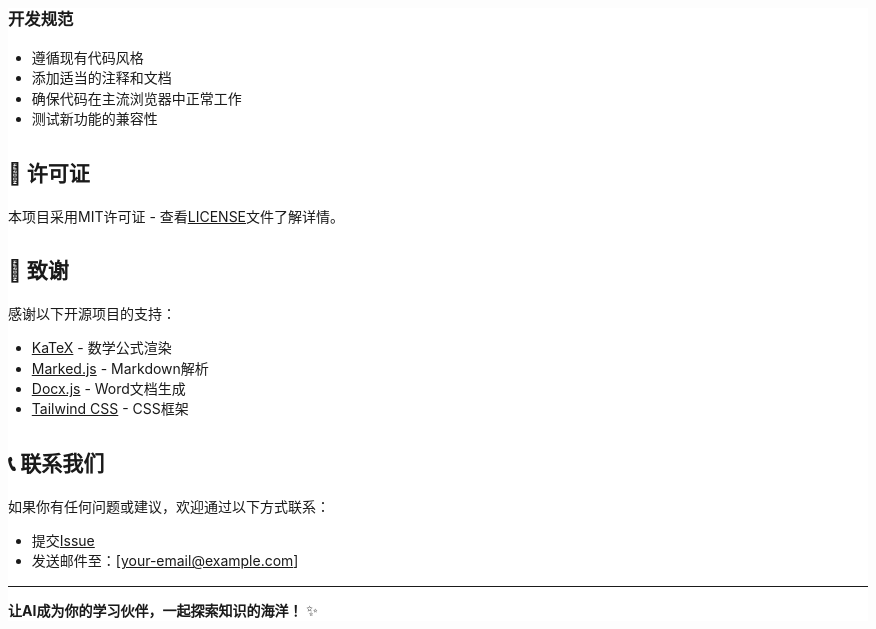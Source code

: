 ### 开发规范
- 遵循现有代码风格
- 添加适当的注释和文档
- 确保代码在主流浏览器中正常工作
- 测试新功能的兼容性

## 📄 许可证

本项目采用MIT许可证 - 查看[LICENSE](LICENSE)文件了解详情。

## 🙏 致谢

感谢以下开源项目的支持：
- [KaTeX](https://katex.org/) - 数学公式渲染
- [Marked.js](https://marked.js.org/) - Markdown解析
- [Docx.js](https://docx.js.org/) - Word文档生成
- [Tailwind CSS](https://tailwindcss.com/) - CSS框架

## 📞 联系我们

如果你有任何问题或建议，欢迎通过以下方式联系：

- 提交[Issue](https://github.com/your-repo/issues)
- 发送邮件至：[your-email@example.com]

---

**让AI成为你的学习伙伴，一起探索知识的海洋！** ✨
